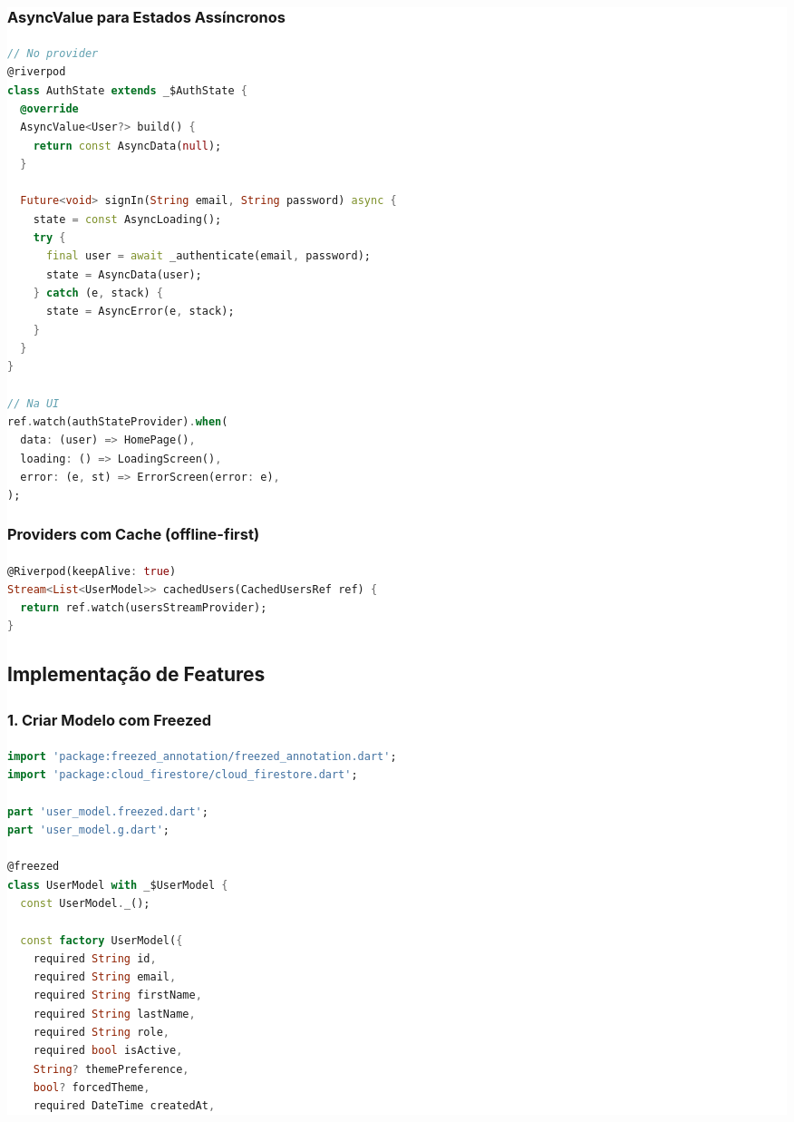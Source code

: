 ### AsyncValue para Estados Assíncronos

```dart
// No provider
@riverpod
class AuthState extends _$AuthState {
  @override
  AsyncValue<User?> build() {
    return const AsyncData(null);
  }

  Future<void> signIn(String email, String password) async {
    state = const AsyncLoading();
    try {
      final user = await _authenticate(email, password);
      state = AsyncData(user);
    } catch (e, stack) {
      state = AsyncError(e, stack);
    }
  }
}

// Na UI
ref.watch(authStateProvider).when(
  data: (user) => HomePage(),
  loading: () => LoadingScreen(),
  error: (e, st) => ErrorScreen(error: e),
);
```

### Providers com Cache (offline-first)

```dart
@Riverpod(keepAlive: true)
Stream<List<UserModel>> cachedUsers(CachedUsersRef ref) {
  return ref.watch(usersStreamProvider);
}
```

## Implementação de Features

### 1. Criar Modelo com Freezed

```dart
import 'package:freezed_annotation/freezed_annotation.dart';
import 'package:cloud_firestore/cloud_firestore.dart';

part 'user_model.freezed.dart';
part 'user_model.g.dart';

@freezed
class UserModel with _$UserModel {
  const UserModel._();
  
  const factory UserModel({
    required String id,
    required String email,
    required String firstName,
    required String lastName,
    required String role,
    required bool isActive,
    String? themePreference,
    bool? forcedTheme,
    required DateTime createdAt,
```